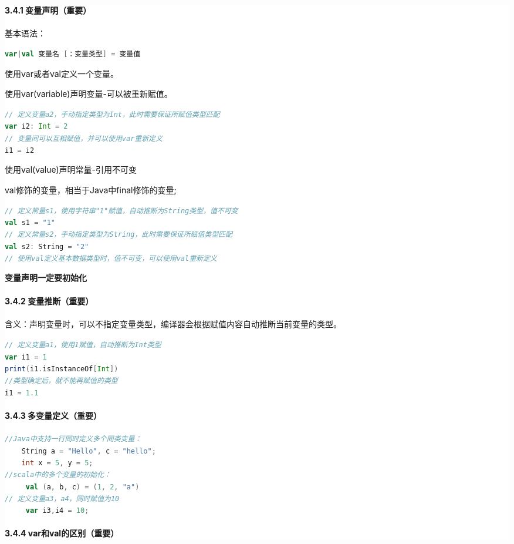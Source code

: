 #### 3.4.1 变量声明（重要）

基本语法：

~~~scala
var|val 变量名 [：变量类型] = 变量值
~~~

使用var或者val定义一个变量。

使用var(variable)声明变量-可以被重新赋值。

~~~scala
// 定义变量a2，手动指定类型为Int，此时需要保证所赋值类型匹配
var i2: Int = 2
// 变量间可以互相赋值，并可以使用var重新定义
i1 = i2
~~~

使用val(value)声明常量-引用不可变

val修饰的变量，相当于Java中final修饰的变量;

~~~scala
// 定义常量s1，使用字符串"1"赋值，自动推断为String类型，值不可变
val s1 = "1"
// 定义常量s2，手动指定类型为String，此时需要保证所赋值类型匹配
val s2: String = "2"
// 使用val定义基本数据类型时，值不可变，可以使用val重新定义
~~~

**变量声明一定要初始化**

#### 3.4.2 变量推断（重要）

含义：声明变量时，可以不指定变量类型，编译器会根据赋值内容自动推断当前变量的类型。

~~~scala
// 定义变量a1，使用1赋值，自动推断为Int类型
var i1 = 1
print(i1.isInstanceOf[Int])
//类型确定后，就不能再赋值的类型
i1 = 1.1
~~~

#### 3.4.3 多变量定义（重要）

~~~scala
//Java中支持一行同时定义多个同类变量：
    String a = "Hello", c = "hello";  
    int x = 5, y = 5;  
//scala中的多个变量的初始化：
     val (a, b, c) = (1, 2, "a")
// 定义变量a3，a4，同时赋值为10
	 var i3,i4 = 10;
~~~

#### 3.4.4 var和val的区别（重要）
